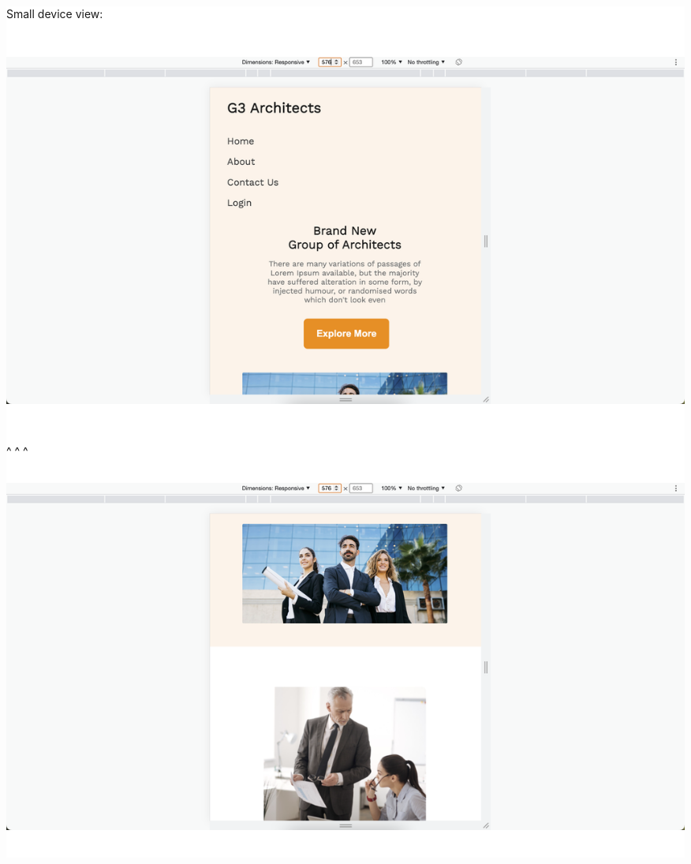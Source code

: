 
Small device view:

<img src="https://github.com/selim121/Assignment_02-G3-Architects/blob/main/images/webview/mobile/1.png" width="900" height="500">

^
^
^
<img src="https://github.com/selim121/Assignment_02-G3-Architects/blob/main/images/webview/mobile/2.png" width="900" height="500">
